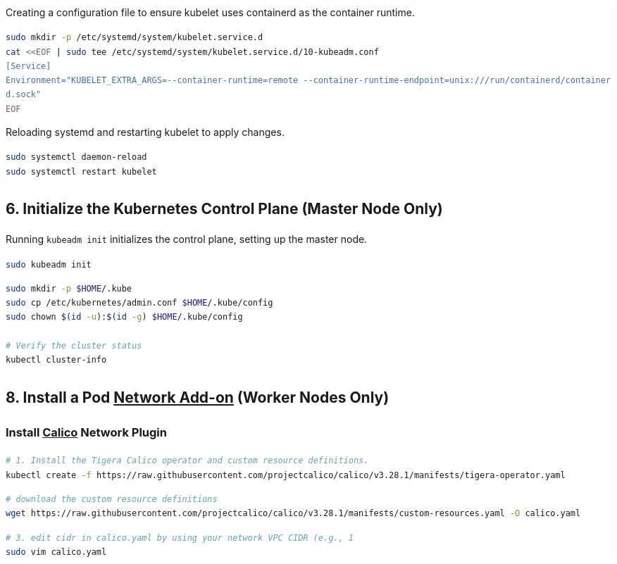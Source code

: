 Creating a configuration file to ensure kubelet uses containerd as the container runtime.

```bash
sudo mkdir -p /etc/systemd/system/kubelet.service.d
cat <<EOF | sudo tee /etc/systemd/system/kubelet.service.d/10-kubeadm.conf
[Service]
Environment="KUBELET_EXTRA_ARGS=--container-runtime=remote --container-runtime-endpoint=unix:///run/containerd/containerd.sock"
EOF
```

Reloading systemd and restarting kubelet to apply changes.

```bash
sudo systemctl daemon-reload
sudo systemctl restart kubelet
```

## **6. Initialize the Kubernetes Control Plane** (Master Node Only)

Running `kubeadm init` initializes the control plane, setting up the master node.

```bash
sudo kubeadm init
```

```bash
sudo mkdir -p $HOME/.kube
sudo cp /etc/kubernetes/admin.conf $HOME/.kube/config
sudo chown $(id -u):$(id -g) $HOME/.kube/config

# Verify the cluster status
kubectl cluster-info
```

## **8. Install a Pod [Network Add-on](https://kubernetes.io/docs/concepts/extend-kubernetes/compute-storage-net/network-plugins/)** (Worker Nodes Only)

### **Install [Calico](https://docs.tigera.io/calico/latest/getting-started/kubernetes/quickstart) Network Plugin**

```bash
# 1. Install the Tigera Calico operator and custom resource definitions.
kubectl create -f https://raw.githubusercontent.com/projectcalico/calico/v3.28.1/manifests/tigera-operator.yaml
```

```bash
# download the custom resource definitions
wget https://raw.githubusercontent.com/projectcalico/calico/v3.28.1/manifests/custom-resources.yaml -O calico.yaml
```

```bash
# 3. edit cidr in calico.yaml by using your network VPC CIDR (e.g., 1
sudo vim calico.yaml
```
